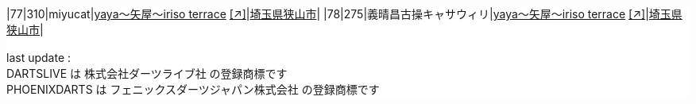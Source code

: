 |77|310|<span class="rank-name-pd">miyucat</span>|<a href="/darts/rank/shops/67940.html">yaya～矢屋～iriso terrace</a> <a href="https://vs.phoenixdarts.com/jp/shop/shopDetailInfo/s_67940?s_seq=67940">[↗]</a>|<a href="/darts/rank/埼玉県/狭山市">埼玉県狭山市</a>|
|78|275|<span class="rank-name-pd">義晴昌古操キャサウィリ</span>|<a href="/darts/rank/shops/92292.html">yaya～矢屋～iriso terrace</a> <a href="https://vs.phoenixdarts.com/jp/shop/shopDetailInfo/s_92292?s_seq=92292">[↗]</a>|<a href="/darts/rank/埼玉県/狭山市">埼玉県狭山市</a>|


<div class="footer border-top border-gray-light mt-5 pt-3 text-right text-gray">
    last update : <span style="font-weight: italic" id="foot_last_modified"></span><br />
    DARTSLIVE は 株式会社ダーツライブ社 の登録商標です<br />
    PHOENIXDARTS は フェニックスダーツジャパン株式会社 の登録商標です<br />
</div>

